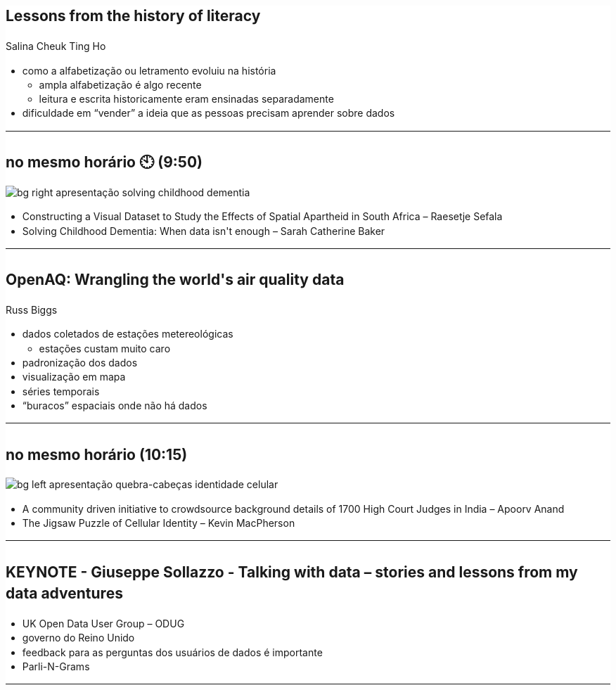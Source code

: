 
## Lessons from the history of literacy

Salina Cheuk Ting Ho

- como a alfabetização ou letramento evoluiu na história
  - ampla alfabetização é algo recente
  - leitura e escrita historicamente eram ensinadas separadamente
- dificuldade em “vender” a ideia que as pessoas precisam aprender sobre dados

---

## no mesmo horário 🕙 (9:50)

![bg right apresentação solving childhood dementia](/slide-decks/images/2023/04/csv-conf-childhood-dementia.jpg)

- Constructing a Visual Dataset to Study the Effects of Spatial Apartheid in South Africa – Raesetje Sefala
- Solving Childhood Dementia: When data isn't enough – Sarah Catherine Baker

---

## OpenAQ: Wrangling the world's air quality data

Russ Biggs

- dados coletados de estações metereológicas
  - estações custam muito caro
- padronização dos dados
- visualização em mapa
- séries temporais
- “buracos” espaciais onde não há dados

---

## no mesmo horário (10:15)

![bg left apresentação quebra-cabeças identidade celular](/slide-decks/images/2023/04/csv-conf-jigsaw-cell-identity.jpg)

- A community driven initiative to crowdsource background details of 1700 High Court Judges in India – Apoorv Anand
- The Jigsaw Puzzle of Cellular Identity – Kevin MacPherson

---

## KEYNOTE - Giuseppe Sollazzo - Talking with data – stories and lessons from my data adventures

- UK Open Data User Group – ODUG
- governo do Reino Unido
- feedback para as perguntas dos usuários de dados é importante
- Parli-N-Grams

---